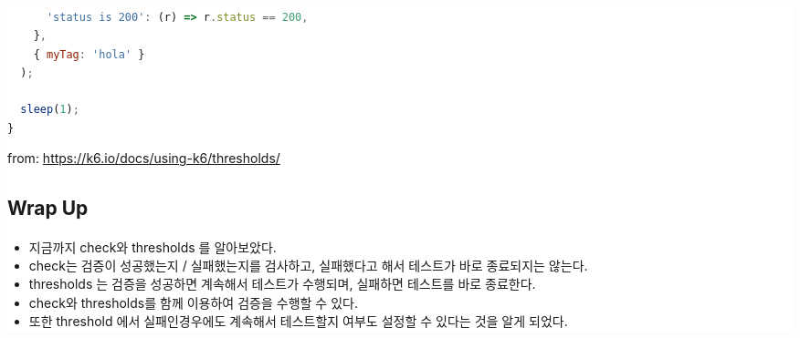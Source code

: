 ```js
      'status is 200': (r) => r.status == 200,
    },
    { myTag: 'hola' }
  );

  sleep(1);
}

```

from: https://k6.io/docs/using-k6/thresholds/

## Wrap Up

- 지금까지 check와 thresholds 를 알아보았다. 
- check는 검증이 성공했는지 / 실패했는지를 검사하고, 실패했다고 해서 테스트가 바로 종료되지는 않는다. 
- thresholds 는 검증을 성공하면 계속해서 테스트가 수행되며, 실패하면 테스트를 바로 종료한다. 
- check와 thresholds를 함께 이용하여 검증을 수행할 수 있다. 
- 또한 threshold 에서 실패인경우에도 계속해서 테스트할지 여부도 설정할 수 있다는 것을 알게 되었다. 
  

